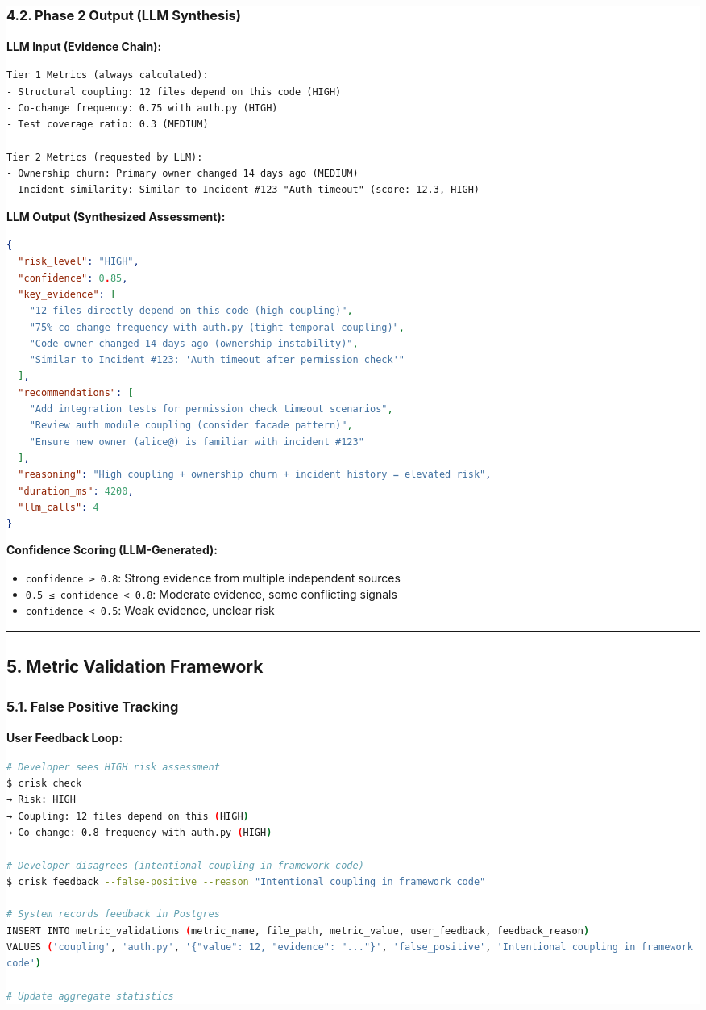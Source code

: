 ### 4.2. Phase 2 Output (LLM Synthesis)

**LLM Input (Evidence Chain):**
```
Tier 1 Metrics (always calculated):
- Structural coupling: 12 files depend on this code (HIGH)
- Co-change frequency: 0.75 with auth.py (HIGH)
- Test coverage ratio: 0.3 (MEDIUM)

Tier 2 Metrics (requested by LLM):
- Ownership churn: Primary owner changed 14 days ago (MEDIUM)
- Incident similarity: Similar to Incident #123 "Auth timeout" (score: 12.3, HIGH)
```

**LLM Output (Synthesized Assessment):**
```json
{
  "risk_level": "HIGH",
  "confidence": 0.85,
  "key_evidence": [
    "12 files directly depend on this code (high coupling)",
    "75% co-change frequency with auth.py (tight temporal coupling)",
    "Code owner changed 14 days ago (ownership instability)",
    "Similar to Incident #123: 'Auth timeout after permission check'"
  ],
  "recommendations": [
    "Add integration tests for permission check timeout scenarios",
    "Review auth module coupling (consider facade pattern)",
    "Ensure new owner (alice@) is familiar with incident #123"
  ],
  "reasoning": "High coupling + ownership churn + incident history = elevated risk",
  "duration_ms": 4200,
  "llm_calls": 4
}
```

**Confidence Scoring (LLM-Generated):**
- `confidence ≥ 0.8`: Strong evidence from multiple independent sources
- `0.5 ≤ confidence < 0.8`: Moderate evidence, some conflicting signals
- `confidence < 0.5`: Weak evidence, unclear risk

---

## 5. Metric Validation Framework

### 5.1. False Positive Tracking

**User Feedback Loop:**
```bash
# Developer sees HIGH risk assessment
$ crisk check
→ Risk: HIGH
→ Coupling: 12 files depend on this (HIGH)
→ Co-change: 0.8 frequency with auth.py (HIGH)

# Developer disagrees (intentional coupling in framework code)
$ crisk feedback --false-positive --reason "Intentional coupling in framework code"

# System records feedback in Postgres
INSERT INTO metric_validations (metric_name, file_path, metric_value, user_feedback, feedback_reason)
VALUES ('coupling', 'auth.py', '{"value": 12, "evidence": "..."}', 'false_positive', 'Intentional coupling in framework code')

# Update aggregate statistics
```